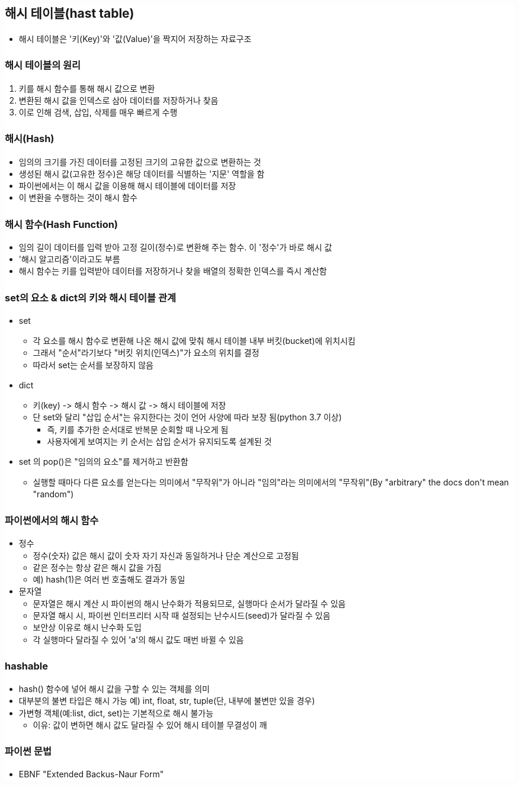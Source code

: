 ## 해시 테이블(hast table)
- 해시 테이블은 '키(Key)'와 '값(Value)'을 짝지어 저장하는 자료구조

### 해시 테이블의 원리
1. 키를 해시 함수를 통해 해시 값으로 변환
2. 변환된 해시 값을 인덱스로 삼아 데이터를 저장하거나 찾음
3. 이로 인해 검색, 삽입, 삭제를 매우 빠르게 수행

### 해시(Hash)
- 임의의 크기를 가진 데이터를 고정된 크기의 고유한 값으로 변환하는 것
- 생성된 해시 값(고유한 정수)은 해당 데이터를 식별하는 '지문' 역할을 함
- 파이썬에서는 이 해시 값을 이용해 해시 테이블에 데이터를 저장
- 이 변환을 수행하는 것이 해시 함수

### 해시 함수(Hash Function)
- 임의 길이 데이터를 입력 받아 고정 길이(정수)로 변환해 주는 함수. 이 '정수'가 바로 해시 값
- '해시 알고리즘'이라고도 부름
- 해시 함수는 키를 입력받아 데이터를 저장하거나 찾을 배열의 정확한 인덱스를 즉시 계산함

### set의 요소 & dict의 키와 해시 테이블 관계
- set
    - 각 요소를 해시 함수로 변환해 나온 해시 값에 맞춰 해시 테이블 내부 버킷(bucket)에 위치시킴
    - 그래서 "순서"라기보다 "버킷 위치(인덱스)"가 요소의 위치를 결정
    - 따라서 set는 순서를 보장하지 않음
- dict
    - 키(key) -> 해시 함수 -> 해시 값 -> 해시 테이블에 저장
    - 단 set와 달리 "삽입 순서"는 유지한다는 것이 언어 사양에 따라 보장 됨(python 3.7 이상)
        - 즉, 키를 추가한 순서대로 반복문 순회할 때 나오게 됨
        - 사용자에게 보여지는 키 순서는 삽입 순서가 유지되도록 설계된 것

- set 의 pop()은 "임의의 요소"를 제거하고 반환함
    - 실행할 때마다 다른 요소를 얻는다는 의미에서 "무작위"가 아니라 "임의"라는 의미에서의 "무작위"(By "arbitrary" the docs don't mean "random")

### 파이썬에서의 해시 함수
- 정수
    - 정수(숫자) 값은 해시 값이 숫자 자기 자신과 동일하거나 단순 계산으로 고정됨
    - 같은 정수는 항상 같은 해시 값을 가짐
    - 예) hash(1)은 여러 번 호출해도 결과가 동일
- 문자열
    - 문자열은 해시 계산 시 파이썬의 해시 난수화가 적용되므로, 실행마다 순서가 달라질 수 있음
    - 문자열 해시 시, 파이썬 인터프리터 시작 때 설정되는 난수시드(seed)가 달라질 수 있음
    - 보안상 이유로 해시 난수화 도입
    - 각 실행마다 달라질 수 있어 'a'의 해시 값도 매번 바뀔 수 있음

### hashable
- hash() 함수에 넣어 해시 값을 구할 수 있는 객체를 의미
- 대부분의 불변 타입은 해시 가능
    예) int, float, str, tuple(단, 내부에 불변만 있을 경우)
- 가변형 객체(예:list, dict, set)는 기본적으로 해시 불가능
    - 이유: 값이 변하면 해시 값도 달라질 수 있어 해시 테이블 무결성이 깨

### 파이썬 문법
- EBNF "Extended Backus-Naur Form"